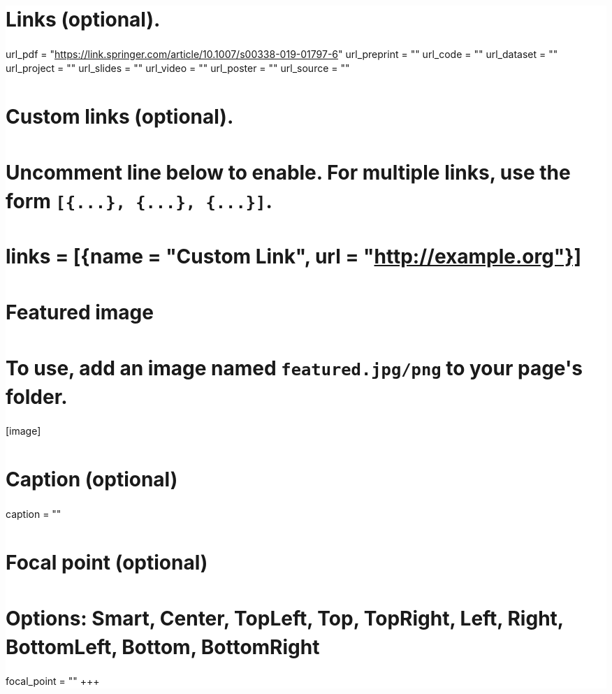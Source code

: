 # Links (optional).
url_pdf = "https://link.springer.com/article/10.1007/s00338-019-01797-6"
url_preprint = ""
url_code = ""
url_dataset = ""
url_project = ""
url_slides = ""
url_video = ""
url_poster = ""
url_source = ""

# Custom links (optional).
#   Uncomment line below to enable. For multiple links, use the form `[{...}, {...}, {...}]`.
# links = [{name = "Custom Link", url = "http://example.org"}]

# Featured image
# To use, add an image named `featured.jpg/png` to your page's folder. 
[image]
  # Caption (optional)
  caption = ""

  # Focal point (optional)
  # Options: Smart, Center, TopLeft, Top, TopRight, Left, Right, BottomLeft, Bottom, BottomRight
  focal_point = ""
+++
